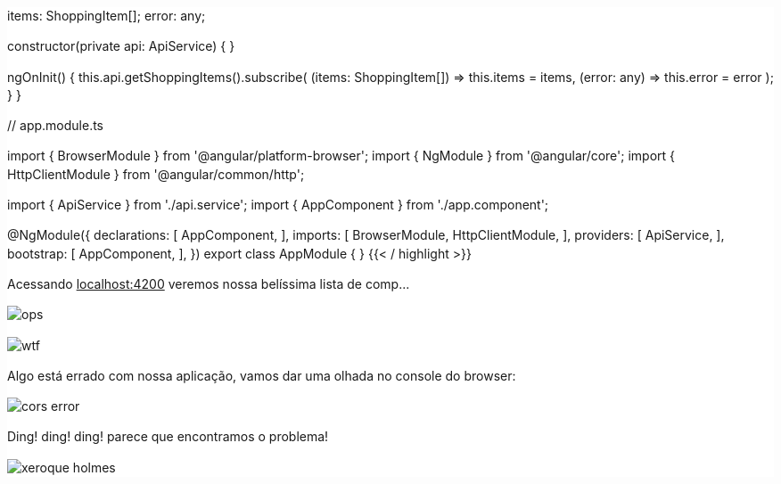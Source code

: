  items: ShoppingItem[];
  error: any;

  constructor(private api: ApiService) { }

  ngOnInit() {
    this.api.getShoppingItems().subscribe(
      (items: ShoppingItem[]) => this.items = items,
      (error: any) => this.error = error
    );
  }
}

// app.module.ts

import { BrowserModule } from '@angular/platform-browser';
import { NgModule } from '@angular/core';
import { HttpClientModule } from '@angular/common/http';

import { ApiService } from './api.service';
import { AppComponent } from './app.component';


@NgModule({
  declarations: [
    AppComponent,
  ],
  imports: [
    BrowserModule,
    HttpClientModule,
  ],
  providers: [
    ApiService,
  ],
  bootstrap: [
    AppComponent,
  ],
})
export class AppModule { }
{{< / highlight >}}

Acessando [localhost:4200](http://localhost:4200) veremos nossa belíssima lista de comp...

![ops](/img/angular-django/ops.png)

![wtf](/img/memes/wtf.png)

Algo está errado com nossa aplicação, vamos dar uma olhada no console do browser:

![cors error](/img/angular-django/cors-error.png)

Ding! ding! ding! parece que encontramos o problema!

![xeroque holmes](/img/memes/xeroque-holmes.png)
